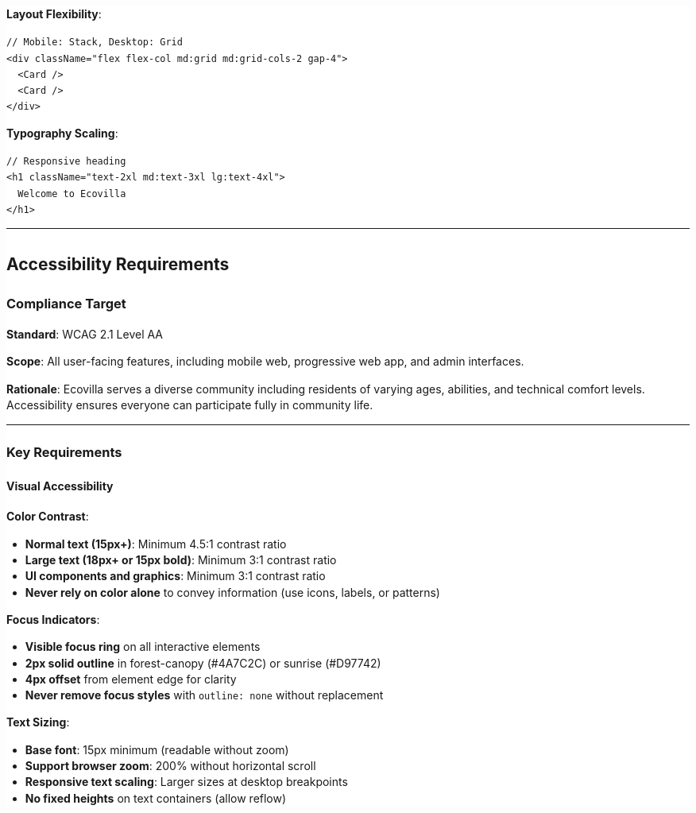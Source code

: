 **Layout Flexibility**:
```tsx
// Mobile: Stack, Desktop: Grid
<div className="flex flex-col md:grid md:grid-cols-2 gap-4">
  <Card />
  <Card />
</div>
```

**Typography Scaling**:
```tsx
// Responsive heading
<h1 className="text-2xl md:text-3xl lg:text-4xl">
  Welcome to Ecovilla
</h1>
```

---

## Accessibility Requirements

### Compliance Target

**Standard**: WCAG 2.1 Level AA

**Scope**: All user-facing features, including mobile web, progressive web app, and admin interfaces.

**Rationale**: Ecovilla serves a diverse community including residents of varying ages, abilities, and technical comfort levels. Accessibility ensures everyone can participate fully in community life.

---

### Key Requirements

#### Visual Accessibility

**Color Contrast**:
- **Normal text (15px+)**: Minimum 4.5:1 contrast ratio
- **Large text (18px+ or 15px bold)**: Minimum 3:1 contrast ratio
- **UI components and graphics**: Minimum 3:1 contrast ratio
- **Never rely on color alone** to convey information (use icons, labels, or patterns)

**Focus Indicators**:
- **Visible focus ring** on all interactive elements
- **2px solid outline** in forest-canopy (#4A7C2C) or sunrise (#D97742)
- **4px offset** from element edge for clarity
- **Never remove focus styles** with `outline: none` without replacement

**Text Sizing**:
- **Base font**: 15px minimum (readable without zoom)
- **Support browser zoom**: 200% without horizontal scroll
- **Responsive text scaling**: Larger sizes at desktop breakpoints
- **No fixed heights** on text containers (allow reflow)
